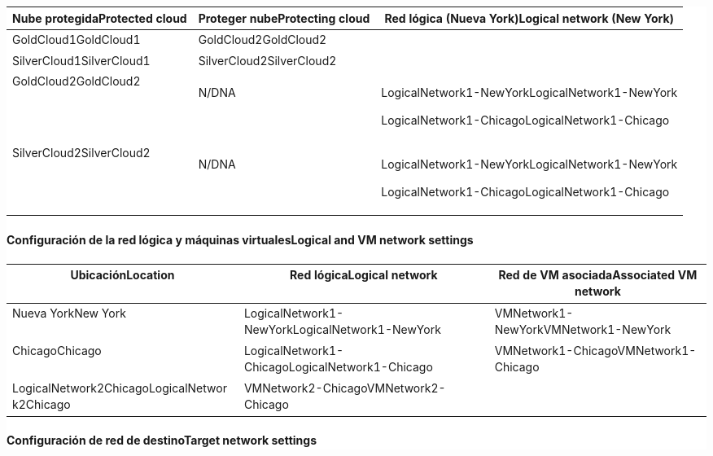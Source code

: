 <span data-ttu-id="8e661-158">**Nube protegida**</span><span class="sxs-lookup"><span data-stu-id="8e661-158">**Protected cloud**</span></span> | <span data-ttu-id="8e661-159">**Proteger nube**</span><span class="sxs-lookup"><span data-stu-id="8e661-159">**Protecting cloud**</span></span> | <span data-ttu-id="8e661-160">**Red lógica (Nueva York)**</span><span class="sxs-lookup"><span data-stu-id="8e661-160">**Logical network (New York)**</span></span>  
---|---|---
<span data-ttu-id="8e661-161">GoldCloud1</span><span class="sxs-lookup"><span data-stu-id="8e661-161">GoldCloud1</span></span> | <span data-ttu-id="8e661-162">GoldCloud2</span><span class="sxs-lookup"><span data-stu-id="8e661-162">GoldCloud2</span></span> |
<span data-ttu-id="8e661-163">SilverCloud1</span><span class="sxs-lookup"><span data-stu-id="8e661-163">SilverCloud1</span></span>| <span data-ttu-id="8e661-164">SilverCloud2</span><span class="sxs-lookup"><span data-stu-id="8e661-164">SilverCloud2</span></span> |
<span data-ttu-id="8e661-165">GoldCloud2</span><span class="sxs-lookup"><span data-stu-id="8e661-165">GoldCloud2</span></span> | <p><span data-ttu-id="8e661-166">N/D</span><span class="sxs-lookup"><span data-stu-id="8e661-166">NA</span></span></p><p></p> | <p><span data-ttu-id="8e661-167">LogicalNetwork1-NewYork</span><span class="sxs-lookup"><span data-stu-id="8e661-167">LogicalNetwork1-NewYork</span></span></p><p><span data-ttu-id="8e661-168">LogicalNetwork1-Chicago</span><span class="sxs-lookup"><span data-stu-id="8e661-168">LogicalNetwork1-Chicago</span></span></p>
<span data-ttu-id="8e661-169">SilverCloud2</span><span class="sxs-lookup"><span data-stu-id="8e661-169">SilverCloud2</span></span> | <p><span data-ttu-id="8e661-170">N/D</span><span class="sxs-lookup"><span data-stu-id="8e661-170">NA</span></span></p><p></p> | <p><span data-ttu-id="8e661-171">LogicalNetwork1-NewYork</span><span class="sxs-lookup"><span data-stu-id="8e661-171">LogicalNetwork1-NewYork</span></span></p><p><span data-ttu-id="8e661-172">LogicalNetwork1-Chicago</span><span class="sxs-lookup"><span data-stu-id="8e661-172">LogicalNetwork1-Chicago</span></span></p>

#### <a name="logical-and-vm-network-settings"></a><span data-ttu-id="8e661-173">Configuración de la red lógica y máquinas virtuales</span><span class="sxs-lookup"><span data-stu-id="8e661-173">Logical and VM network settings</span></span>

<span data-ttu-id="8e661-174">**Ubicación**</span><span class="sxs-lookup"><span data-stu-id="8e661-174">**Location**</span></span> | <span data-ttu-id="8e661-175">**Red lógica**</span><span class="sxs-lookup"><span data-stu-id="8e661-175">**Logical network**</span></span> | <span data-ttu-id="8e661-176">**Red de VM asociada**</span><span class="sxs-lookup"><span data-stu-id="8e661-176">**Associated VM network**</span></span>
---|---|---
<span data-ttu-id="8e661-177">Nueva York</span><span class="sxs-lookup"><span data-stu-id="8e661-177">New York</span></span> | <span data-ttu-id="8e661-178">LogicalNetwork1-NewYork</span><span class="sxs-lookup"><span data-stu-id="8e661-178">LogicalNetwork1-NewYork</span></span> | <span data-ttu-id="8e661-179">VMNetwork1-NewYork</span><span class="sxs-lookup"><span data-stu-id="8e661-179">VMNetwork1-NewYork</span></span>
<span data-ttu-id="8e661-180">Chicago</span><span class="sxs-lookup"><span data-stu-id="8e661-180">Chicago</span></span> | <span data-ttu-id="8e661-181">LogicalNetwork1-Chicago</span><span class="sxs-lookup"><span data-stu-id="8e661-181">LogicalNetwork1-Chicago</span></span> | <span data-ttu-id="8e661-182">VMNetwork1-Chicago</span><span class="sxs-lookup"><span data-stu-id="8e661-182">VMNetwork1-Chicago</span></span>
 | <span data-ttu-id="8e661-183">LogicalNetwork2Chicago</span><span class="sxs-lookup"><span data-stu-id="8e661-183">LogicalNetwork2Chicago</span></span> | <span data-ttu-id="8e661-184">VMNetwork2-Chicago</span><span class="sxs-lookup"><span data-stu-id="8e661-184">VMNetwork2-Chicago</span></span>

#### <a name="target-network-settings"></a><span data-ttu-id="8e661-185">Configuración de red de destino</span><span class="sxs-lookup"><span data-stu-id="8e661-185">Target network settings</span></span>
